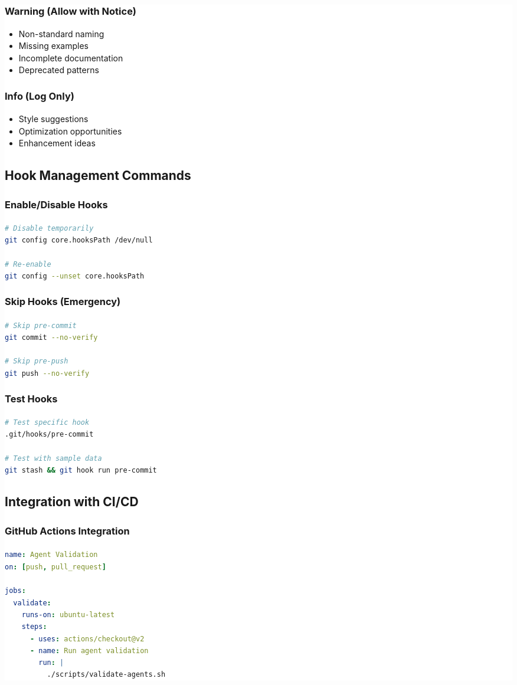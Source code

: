 ### Warning (Allow with Notice)
- Non-standard naming
- Missing examples
- Incomplete documentation
- Deprecated patterns

### Info (Log Only)
- Style suggestions
- Optimization opportunities
- Enhancement ideas

## Hook Management Commands

### Enable/Disable Hooks
```bash
# Disable temporarily
git config core.hooksPath /dev/null

# Re-enable
git config --unset core.hooksPath
```

### Skip Hooks (Emergency)
```bash
# Skip pre-commit
git commit --no-verify

# Skip pre-push
git push --no-verify
```

### Test Hooks
```bash
# Test specific hook
.git/hooks/pre-commit

# Test with sample data
git stash && git hook run pre-commit
```

## Integration with CI/CD

### GitHub Actions Integration
```yaml
name: Agent Validation
on: [push, pull_request]

jobs:
  validate:
    runs-on: ubuntu-latest
    steps:
      - uses: actions/checkout@v2
      - name: Run agent validation
        run: |
          ./scripts/validate-agents.sh
```
